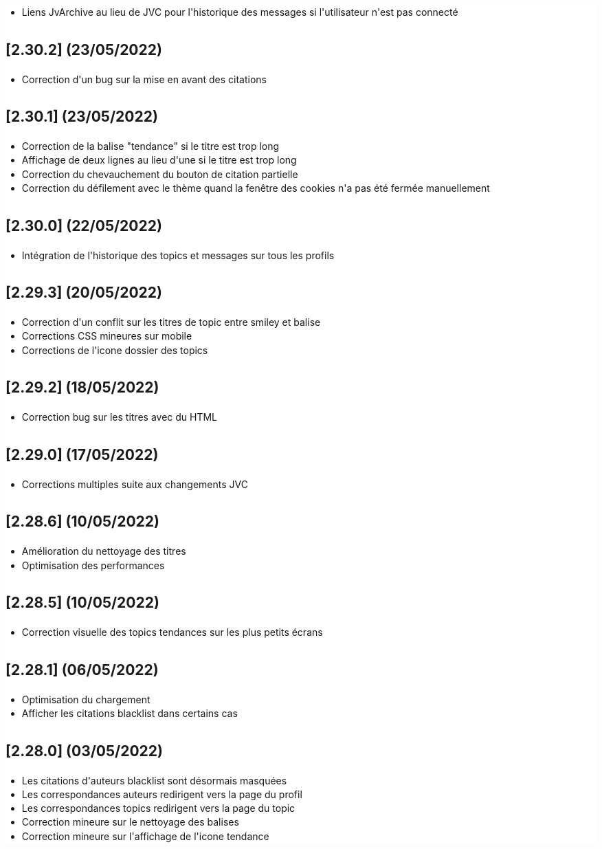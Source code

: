 - Liens JvArchive au lieu de JVC pour l'historique des messages si l'utilisateur n'est pas connecté

## [2.30.2] (23/05/2022)

- Correction d'un bug sur la mise en avant des citations

## [2.30.1] (23/05/2022)

- Correction de la balise "tendance" si le titre est trop long
- Affichage de deux lignes au lieu d'une si le titre est trop long
- Correction du chevauchement du bouton de citation partielle
- Correction du défilement avec le thème quand la fenêtre des cookies n'a pas été fermée manuellement

## [2.30.0] (22/05/2022)

- Intégration de l'historique des topics et messages sur tous les profils

## [2.29.3] (20/05/2022)

- Correction d'un conflit sur les titres de topic entre smiley et balise
- Corrections CSS mineures sur mobile
- Corrections de l'icone dossier des topics

## [2.29.2] (18/05/2022)

- Correction bug sur les titres avec du HTML

## [2.29.0] (17/05/2022)

- Corrections multiples suite aux changements JVC

## [2.28.6] (10/05/2022)

- Amélioration du nettoyage des titres
- Optimisation des performances

## [2.28.5] (10/05/2022)

- Correction visuelle des topics tendances sur les plus petits écrans

## [2.28.1] (06/05/2022)

- Optimisation du chargement
- Afficher les citations blacklist dans certains cas

## [2.28.0] (03/05/2022)

- Les citations d'auteurs blacklist sont désormais masquées
- Les correspondances auteurs redirigent vers la page du profil
- Les correspondances topics redirigent vers la page du topic
- Correction mineure sur le nettoyage des balises
- Correction mineure sur l'affichage de l'icone tendance
